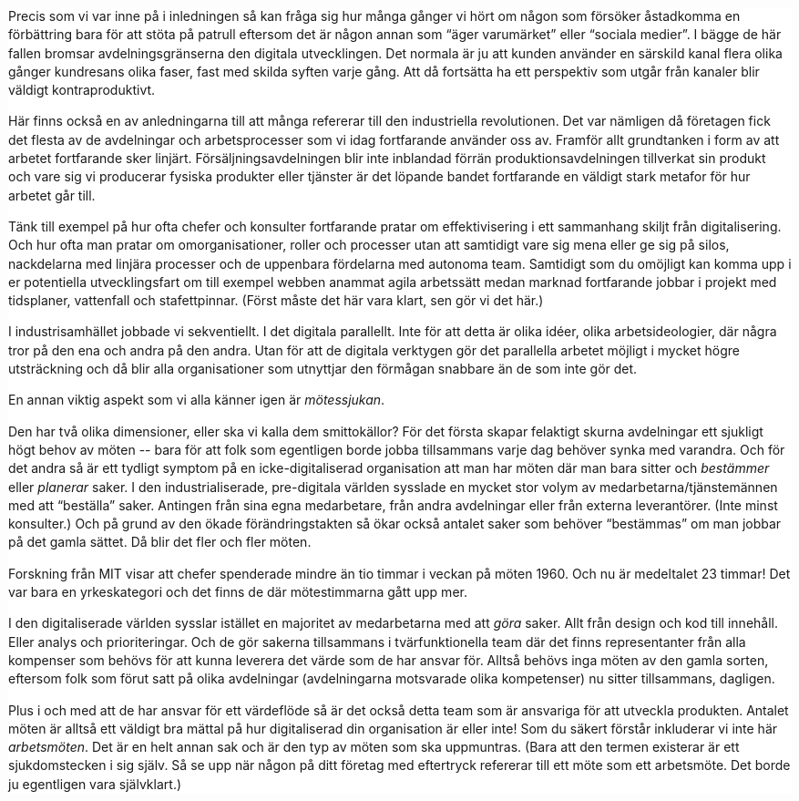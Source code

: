 Precis som vi var inne på i inledningen så kan fråga sig hur många gånger vi hört om någon som försöker åstadkomma en förbättring bara för att stöta på patrull eftersom det är någon annan som “äger varumärket” eller “sociala medier”. I bägge de här fallen bromsar avdelningsgränserna den digitala utvecklingen. Det normala är ju att kunden använder en särskild kanal flera olika gånger kundresans olika faser, fast med skilda syften varje gång. Att då fortsätta ha ett perspektiv som utgår från kanaler blir väldigt kontraproduktivt.  

Här finns också en av anledningarna till att många refererar till den industriella revolutionen. Det var nämligen då företagen fick det flesta av de avdelningar och arbetsprocesser som vi idag fortfarande använder oss av. Framför allt grundtanken i form av att arbetet fortfarande sker linjärt. Försäljningsavdelningen blir inte inblandad förrän produktionsavdelningen tillverkat sin produkt och vare sig vi producerar fysiska produkter eller tjänster är det löpande bandet fortfarande en väldigt stark metafor för hur arbetet går till. 

Tänk till exempel på hur ofta chefer och konsulter fortfarande pratar om effektivisering i ett sammanhang skiljt från digitalisering. Och hur ofta man pratar om omorganisationer, roller och processer utan att samtidigt vare sig mena eller ge sig på silos, nackdelarna med linjära processer och de uppenbara fördelarna med autonoma team. Samtidigt som du omöjligt kan komma upp i er potentiella utvecklingsfart om till exempel webben anammat agila arbetssätt medan marknad fortfarande jobbar i projekt med tidsplaner, vattenfall och stafettpinnar. (Först måste det här vara klart, sen gör vi det här.) 

I industrisamhället jobbade vi sekventiellt. I det digitala parallellt. Inte för att detta är olika idéer, olika arbetsideologier, där några tror på den ena och andra på den andra. Utan för att de digitala verktygen gör det parallella arbetet möjligt i mycket högre utsträckning och då blir alla organisationer som utnyttjar den förmågan snabbare än de som inte gör det.  

En annan viktig aspekt som vi alla känner igen är *mötessjukan*. 

Den har två olika dimensioner, eller ska vi kalla dem smittokällor? För det första skapar felaktigt skurna avdelningar ett sjukligt högt behov av möten -- bara för att folk som egentligen borde jobba tillsammans varje dag behöver synka med varandra. Och för det andra så är ett tydligt symptom på en icke-digitaliserad organisation att man har möten där man bara sitter och *bestämmer* eller *planerar* saker. I den industrialiserade, pre-digitala världen sysslade en mycket stor volym av medarbetarna/tjänstemännen med att “beställa” saker. Antingen från sina egna medarbetare, från andra avdelningar eller från externa leverantörer. (Inte minst konsulter.) Och på grund av den ökade förändringstakten så ökar också antalet saker som behöver “bestämmas” om man jobbar på det gamla sättet. Då blir det fler och fler möten. 

Forskning från MIT visar att chefer spenderade mindre än tio timmar i veckan på möten 1960. Och nu är medeltalet 23 timmar! Det var bara en yrkeskategori och det finns de där mötestimmarna gått upp mer. 

I den digitaliserade världen sysslar istället en majoritet av medarbetarna med att *göra* saker. Allt från design och kod till innehåll. Eller analys och prioriteringar. Och de gör sakerna tillsammans i tvärfunktionella team där det finns representanter från alla kompenser som behövs för att kunna leverera det värde som de har ansvar för. Alltså behövs inga möten av den gamla sorten, eftersom folk som förut satt på olika avdelningar (avdelningarna motsvarade olika kompetenser) nu sitter tillsammans, dagligen. 

Plus i och med att de har ansvar för ett värdeflöde så är det också detta team som är ansvariga för att utveckla produkten. Antalet möten är alltså ett väldigt bra mättal på hur digitaliserad din organisation är eller inte! Som du säkert förstår inkluderar vi inte här *arbetsmöten*. Det är en helt annan sak och är den typ av möten som ska uppmuntras. (Bara att den termen existerar är ett sjukdomstecken i sig själv. Så se upp när någon på ditt företag med eftertryck refererar till ett möte som ett arbetsmöte. Det borde ju egentligen vara självklart.)
